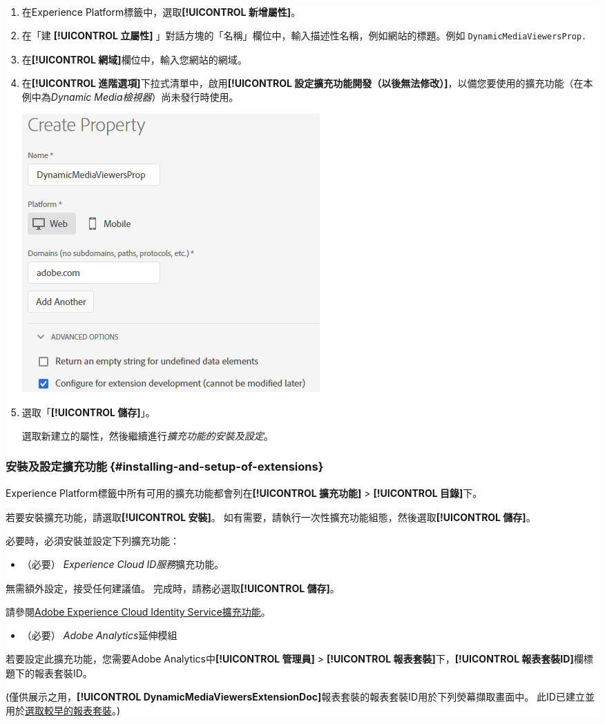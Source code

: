1. 在Experience Platform標籤中，選取&#x200B;**[!UICONTROL 新增屬性]**。
1. 在「建 **[!UICONTROL 立屬性]** 」對話方塊的「名稱 **&#x200B;**&#x200B;」欄位中，輸入描述性名稱，例如網站的標題。例如 `DynamicMediaViewersProp.`
1. 在&#x200B;**[!UICONTROL 網域]**&#x200B;欄位中，輸入您網站的網域。
1. 在&#x200B;**[!UICONTROL 進階選項]**&#x200B;下拉式清單中，啟用&#x200B;**[!UICONTROL 設定擴充功能開發（以後無法修改）]**，以備您要使用的擴充功能（在本例中為&#x200B;*Dynamic Media檢視器*）尚未發行時使用。

   ![image2019-7-8_16-3-47](assets/image2019-7-8_16-3-47.png)

1. 選取「**[!UICONTROL 儲存]**」。

   選取新建立的屬性，然後繼續進行&#x200B;*擴充功能的安裝及設定*。

### 安裝及設定擴充功能 {#installing-and-setup-of-extensions}

Experience Platform標籤中所有可用的擴充功能都會列在&#x200B;**[!UICONTROL 擴充功能]** > **[!UICONTROL 目錄]**&#x200B;下。

若要安裝擴充功能，請選取&#x200B;**[!UICONTROL 安裝]**。 如有需要，請執行一次性擴充功能組態，然後選取&#x200B;**[!UICONTROL 儲存]**。

必要時，必須安裝並設定下列擴充功能：

* （必要） *Experience Cloud ID服務*&#x200B;擴充功能。

無需額外設定，接受任何建議值。 完成時，請務必選取&#x200B;**[!UICONTROL 儲存]**。

請參閱[Adobe Experience Cloud Identity Service擴充功能](https://experienceleague.adobe.com/docs/experience-platform/tags/extensions/client/id-service/overview.html?lang=zh-Hant)。

* （必要） *Adobe Analytics*&#x200B;延伸模組

若要設定此擴充功能，您需要Adobe Analytics中&#x200B;**[!UICONTROL 管理員]** > **[!UICONTROL 報表套裝]**&#x200B;下，**[!UICONTROL 報表套裝ID]**&#x200B;欄標題下的報表套裝ID。

(僅供展示之用，**[!UICONTROL DynamicMediaViewersExtensionDoc]**&#x200B;報表套裝的報表套裝ID用於下列熒幕擷取畫面中。 此ID已建立並用於[選取較早的報表套裝](#selecting-a-report-suite)。)
